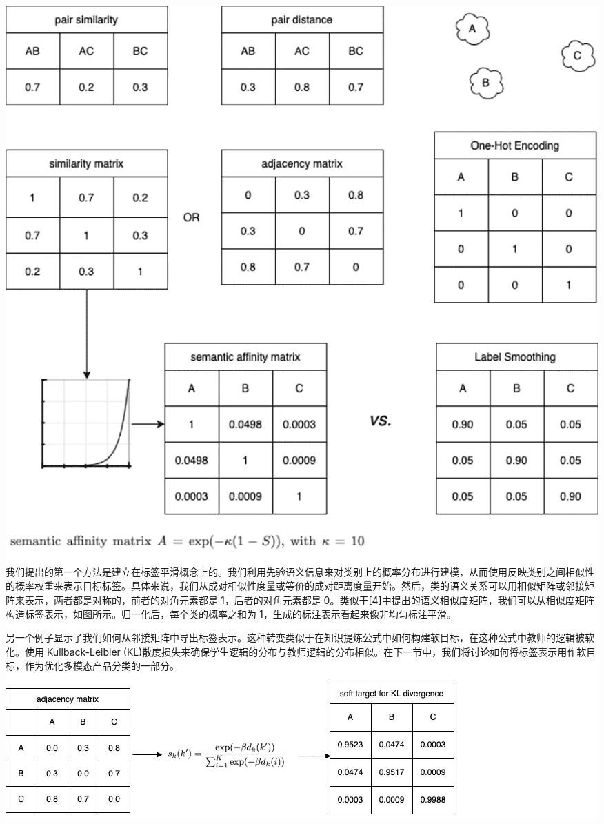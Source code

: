 ![](img/774705f28d8a88bf9c124fb10dc01667.png)

我们提出的第一个方法是建立在标签平滑概念上的。我们利用先验语义信息来对类别上的概率分布进行建模，从而使用反映类别之间相似性的概率权重来表示目标标签。具体来说，我们从成对相似性度量或等价的成对距离度量开始。然后，类的语义关系可以用相似矩阵或邻接矩阵来表示，两者都是对称的，前者的对角元素都是 1，后者的对角元素都是 0。类似于[4]中提出的语义相似度矩阵，我们可以从相似度矩阵构造标签表示，如图所示。归一化后，每个类的概率之和为 1，生成的标注表示看起来像非均匀标注平滑。

另一个例子显示了我们如何从邻接矩阵中导出标签表示。这种转变类似于在知识提炼公式中如何构建软目标，在这种公式中教师的逻辑被软化。使用 Kullback-Leibler (KL)散度损失来确保学生逻辑的分布与教师逻辑的分布相似。在下一节中，我们将讨论如何将标签表示用作软目标，作为优化多模态产品分类的一部分。

![](img/445a455ede8d40653dc849d8958a74b3.png)
